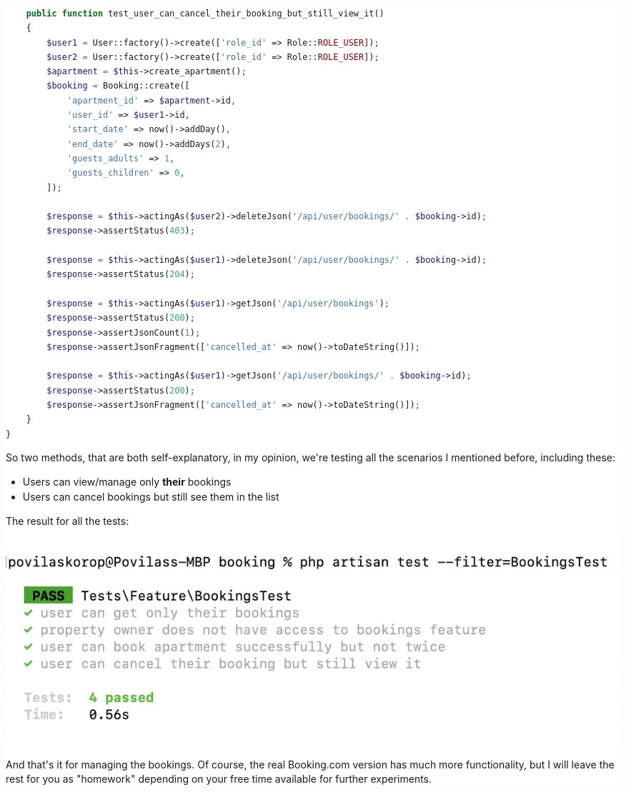 ```php
    public function test_user_can_cancel_their_booking_but_still_view_it()
    {
        $user1 = User::factory()->create(['role_id' => Role::ROLE_USER]);
        $user2 = User::factory()->create(['role_id' => Role::ROLE_USER]);
        $apartment = $this->create_apartment();
        $booking = Booking::create([
            'apartment_id' => $apartment->id,
            'user_id' => $user1->id,
            'start_date' => now()->addDay(),
            'end_date' => now()->addDays(2),
            'guests_adults' => 1,
            'guests_children' => 0,
        ]);

        $response = $this->actingAs($user2)->deleteJson('/api/user/bookings/' . $booking->id);
        $response->assertStatus(403);

        $response = $this->actingAs($user1)->deleteJson('/api/user/bookings/' . $booking->id);
        $response->assertStatus(204);

        $response = $this->actingAs($user1)->getJson('/api/user/bookings');
        $response->assertStatus(200);
        $response->assertJsonCount(1);
        $response->assertJsonFragment(['cancelled_at' => now()->toDateString()]);

        $response = $this->actingAs($user1)->getJson('/api/user/bookings/' . $booking->id);
        $response->assertStatus(200);
        $response->assertJsonFragment(['cancelled_at' => now()->toDateString()]);
    }
}
```

So two methods, that are both self-explanatory, in my opinion, we're testing all the scenarios I mentioned before, including these:

- Users can view/manage only **their** bookings
- Users can cancel bookings but still see them in the list

The result for all the tests:

![](images/bookings-tests-all.png)

And that's it for managing the bookings. Of course, the real Booking.com version has much more functionality, but I will leave the rest for you as "homework" depending on your free time available for further experiments.